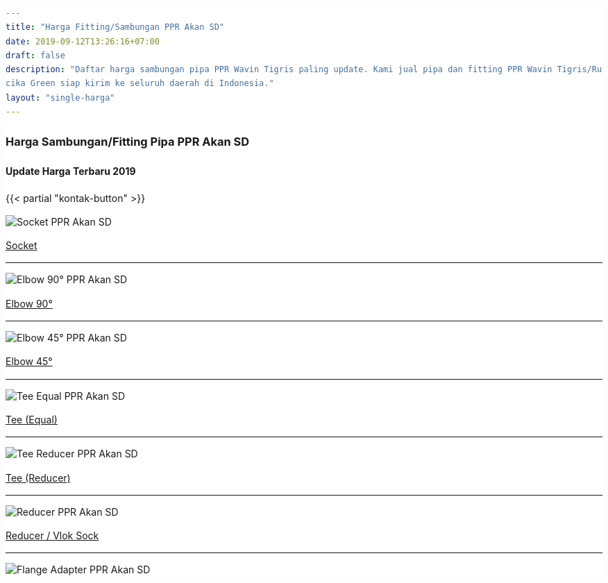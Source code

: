 ```yaml
---
title: "Harga Fitting/Sambungan PPR Akan SD"
date: 2019-09-12T13:26:16+07:00
draft: false
description: "Daftar harga sambungan pipa PPR Wavin Tigris paling update. Kami jual pipa dan fitting PPR Wavin Tigris/Rucika Green siap kirim ke seluruh daerah di Indonesia."
layout: "single-harga"
---
```


### Harga Sambungan/Fitting Pipa PPR Akan SD

#### Update Harga Terbaru 2019

{{< partial "kontak-button" >}}

<img src="../img/akan-sd/socket.jpg" alt="Socket PPR Akan SD" width="200">

<a href="../akan-sd-socket" class="btn btn-sm">Socket</a>

---

<img src="../img/akan-sd/elbow-90.jpg" alt="Elbow 90&deg; PPR Akan SD" width="200">

<a href="../akan-sd-elbow-90" class="btn btn-sm">Elbow 90&deg;</a>

---

<img src="../img/akan-sd/elbow-45.jpg" alt="Elbow 45&deg; PPR Akan SD" width="200">

<a href="../akan-sd-elbow-45" class="btn btn-sm">Elbow 45&deg;</a>

---

<img src="../img/akan-sd/tee-equal.jpg" alt="Tee Equal PPR Akan SD" width="200">

<a href="../akan-sd-tee-equal" class="btn btn-sm">Tee (Equal)</a>

---

<img src="../img/akan-sd/tee-reducer.jpg" alt="Tee Reducer PPR Akan SD" width="200">

<a href="../akan-sd-tee-reducer" class="btn btn-sm">Tee (Reducer)</a>

---

<img src="../img/akan-sd/reducer.jpg" alt="Reducer PPR Akan SD" width="200">

<a href="../akan-sd-reducer" class="btn btn-sm">Reducer / Vlok Sock</a>

---

<img src="../img/akan-sd/flange-adapter.jpg" alt="Flange Adapter PPR Akan SD" width="200">
